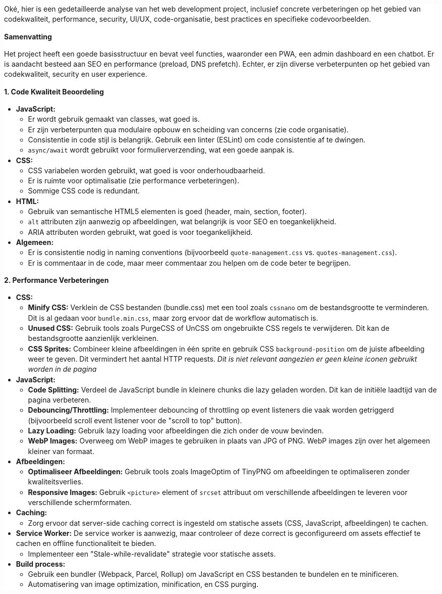 Oké, hier is een gedetailleerde analyse van het web development project, inclusief concrete verbeteringen op het gebied van codekwaliteit, performance, security, UI/UX, code-organisatie, best practices en specifieke codevoorbeelden.

**Samenvatting**

Het project heeft een goede basisstructuur en bevat veel functies, waaronder een PWA, een admin dashboard en een chatbot. Er is aandacht besteed aan SEO en performance (preload, DNS prefetch). Echter, er zijn diverse verbeterpunten op het gebied van codekwaliteit, security en user experience.

**1. Code Kwaliteit Beoordeling**

*   **JavaScript:**
    *   Er wordt gebruik gemaakt van classes, wat goed is.
    *   Er zijn verbeterpunten qua modulaire opbouw en scheiding van concerns (zie code organisatie).
    *   Consistentie in code stijl is belangrijk. Gebruik een linter (ESLint) om code consistentie af te dwingen.
    *   `async/await` wordt gebruikt voor formulierverzending, wat een goede aanpak is.
*   **CSS:**
    *   CSS variabelen worden gebruikt, wat goed is voor onderhoudbaarheid.
    *   Er is ruimte voor optimalisatie (zie performance verbeteringen).
    *   Sommige CSS code is redundant.
*   **HTML:**
    *   Gebruik van semantische HTML5 elementen is goed (header, main, section, footer).
    *   `alt` attributen zijn aanwezig op afbeeldingen, wat belangrijk is voor SEO en toegankelijkheid.
    *   ARIA attributen worden gebruikt, wat goed is voor toegankelijkheid.
*   **Algemeen:**
    *   Er is consistentie nodig in naming conventions (bijvoorbeeld `quote-management.css` vs. `quotes-management.css`).
    *   Er is commentaar in de code, maar meer commentaar zou helpen om de code beter te begrijpen.

**2. Performance Verbeteringen**

*   **CSS:**
    *   **Minify CSS:** Verklein de CSS bestanden (bundle.css) met een tool zoals `cssnano` om de bestandsgrootte te verminderen. Dit is al gedaan voor `bundle.min.css`, maar zorg ervoor dat de workflow automatisch is.
    *   **Unused CSS:** Gebruik tools zoals PurgeCSS of UnCSS om ongebruikte CSS regels te verwijderen. Dit kan de bestandsgrootte aanzienlijk verkleinen.
    *   **CSS Sprites:** Combineer kleine afbeeldingen in één sprite en gebruik CSS `background-position` om de juiste afbeelding weer te geven. Dit vermindert het aantal HTTP requests. *Dit is niet relevant aangezien er geen kleine iconen gebruikt worden in de pagina*
*   **JavaScript:**
    *   **Code Splitting:** Verdeel de JavaScript bundle in kleinere chunks die lazy geladen worden. Dit kan de initiële laadtijd van de pagina verbeteren.
    *   **Debouncing/Throttling:** Implementeer debouncing of throttling op event listeners die vaak worden getriggerd (bijvoorbeeld scroll event listener voor de "scroll to top" button).
    *   **Lazy Loading:** Gebruik lazy loading voor afbeeldingen die zich onder de vouw bevinden.
    *   **WebP Images:** Overweeg om WebP images te gebruiken in plaats van JPG of PNG. WebP images zijn over het algemeen kleiner van formaat.
*   **Afbeeldingen:**
    *   **Optimaliseer Afbeeldingen:** Gebruik tools zoals ImageOptim of TinyPNG om afbeeldingen te optimaliseren zonder kwaliteitsverlies.
    *   **Responsive Images:** Gebruik `<picture>` element of `srcset` attribuut om verschillende afbeeldingen te leveren voor verschillende schermformaten.
*   **Caching:**
    *   Zorg ervoor dat server-side caching correct is ingesteld om statische assets (CSS, JavaScript, afbeeldingen) te cachen.
*   **Service Worker:** De service worker is aanwezig, maar controleer of deze correct is geconfigureerd om assets effectief te cachen en offline functionaliteit te bieden.
    *   Implementeer een "Stale-while-revalidate" strategie voor statische assets.
*   **Build process:**
    *   Gebruik een bundler (Webpack, Parcel, Rollup) om JavaScript en CSS bestanden te bundelen en te minificeren.
    *   Automatisering van image optimization, minification, en CSS purging.
